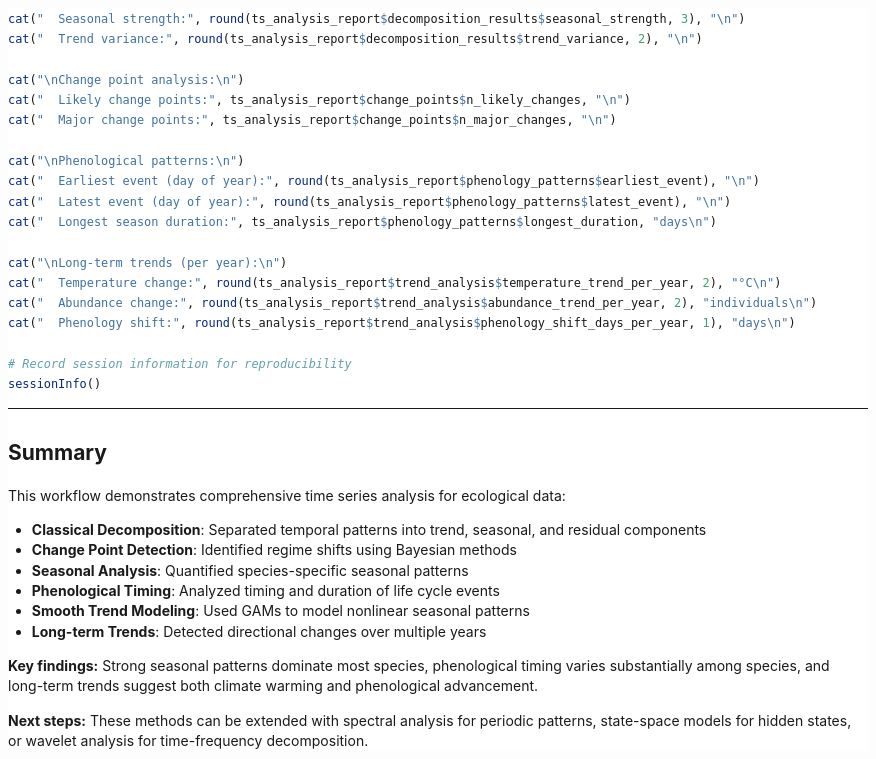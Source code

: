 ```r
cat("  Seasonal strength:", round(ts_analysis_report$decomposition_results$seasonal_strength, 3), "\n")
cat("  Trend variance:", round(ts_analysis_report$decomposition_results$trend_variance, 2), "\n")

cat("\nChange point analysis:\n")
cat("  Likely change points:", ts_analysis_report$change_points$n_likely_changes, "\n")
cat("  Major change points:", ts_analysis_report$change_points$n_major_changes, "\n")

cat("\nPhenological patterns:\n")
cat("  Earliest event (day of year):", round(ts_analysis_report$phenology_patterns$earliest_event), "\n")
cat("  Latest event (day of year):", round(ts_analysis_report$phenology_patterns$latest_event), "\n")
cat("  Longest season duration:", ts_analysis_report$phenology_patterns$longest_duration, "days\n")

cat("\nLong-term trends (per year):\n")
cat("  Temperature change:", round(ts_analysis_report$trend_analysis$temperature_trend_per_year, 2), "°C\n")
cat("  Abundance change:", round(ts_analysis_report$trend_analysis$abundance_trend_per_year, 2), "individuals\n")
cat("  Phenology shift:", round(ts_analysis_report$trend_analysis$phenology_shift_days_per_year, 1), "days\n")

# Record session information for reproducibility
sessionInfo()
```

---

## Summary

This workflow demonstrates comprehensive time series analysis for ecological data:

- **Classical Decomposition**: Separated temporal patterns into trend, seasonal, and residual components
- **Change Point Detection**: Identified regime shifts using Bayesian methods
- **Seasonal Analysis**: Quantified species-specific seasonal patterns
- **Phenological Timing**: Analyzed timing and duration of life cycle events
- **Smooth Trend Modeling**: Used GAMs to model nonlinear seasonal patterns
- **Long-term Trends**: Detected directional changes over multiple years

**Key findings:** Strong seasonal patterns dominate most species, phenological timing varies substantially among species, and long-term trends suggest both climate warming and phenological advancement.

**Next steps:** These methods can be extended with spectral analysis for periodic patterns, state-space models for hidden states, or wavelet analysis for time-frequency decomposition.
